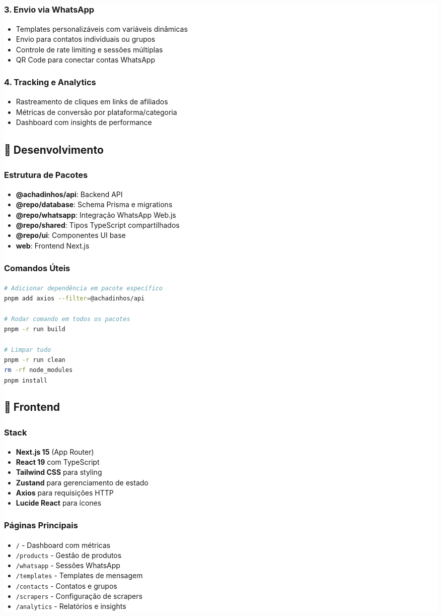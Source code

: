### 3. Envio via WhatsApp
- Templates personalizáveis com variáveis dinâmicas
- Envio para contatos individuais ou grupos
- Controle de rate limiting e sessões múltiplas
- QR Code para conectar contas WhatsApp

### 4. Tracking e Analytics
- Rastreamento de cliques em links de afiliados
- Métricas de conversão por plataforma/categoria
- Dashboard com insights de performance

## 🔧 Desenvolvimento

### Estrutura de Pacotes
- **@achadinhos/api**: Backend API
- **@repo/database**: Schema Prisma e migrations
- **@repo/whatsapp**: Integração WhatsApp Web.js
- **@repo/shared**: Tipos TypeScript compartilhados
- **@repo/ui**: Componentes UI base
- **web**: Frontend Next.js

### Comandos Úteis
```bash
# Adicionar dependência em pacote específico
pnpm add axios --filter=@achadinhos/api

# Rodar comando em todos os pacotes
pnpm -r run build

# Limpar tudo
pnpm -r run clean
rm -rf node_modules
pnpm install
```

## 🎨 Frontend

### Stack
- **Next.js 15** (App Router)
- **React 19** com TypeScript
- **Tailwind CSS** para styling
- **Zustand** para gerenciamento de estado
- **Axios** para requisições HTTP
- **Lucide React** para ícones

### Páginas Principais
- `/` - Dashboard com métricas
- `/products` - Gestão de produtos
- `/whatsapp` - Sessões WhatsApp
- `/templates` - Templates de mensagem
- `/contacts` - Contatos e grupos
- `/scrapers` - Configuração de scrapers
- `/analytics` - Relatórios e insights
